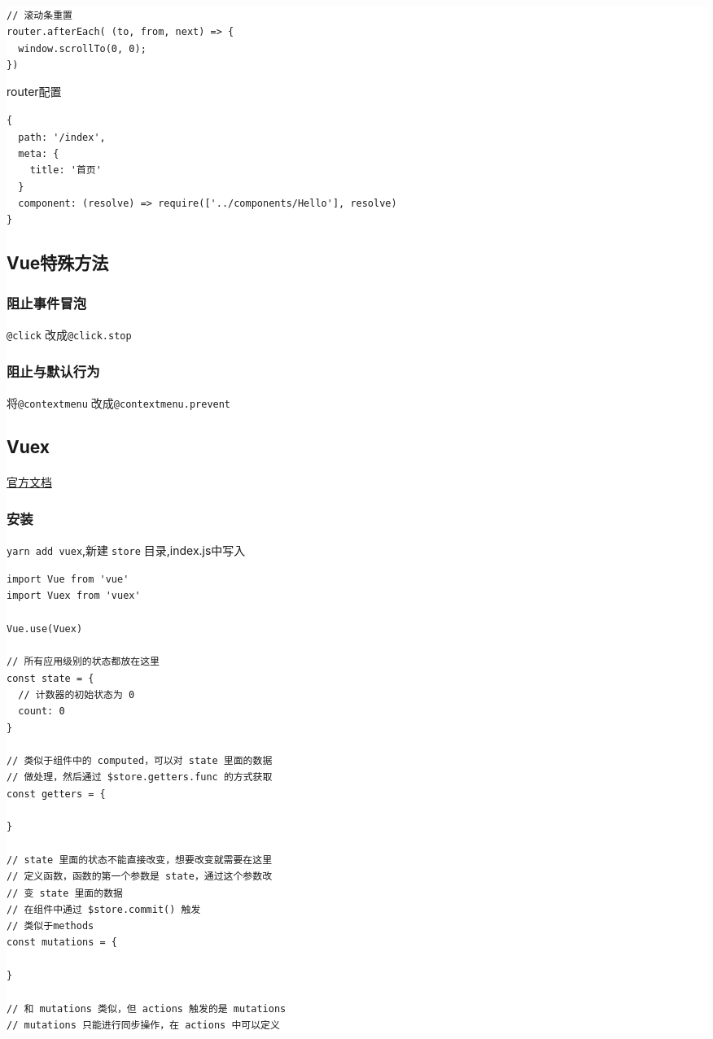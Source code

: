 ```
// 滚动条重置
router.afterEach( (to, from, next) => {
  window.scrollTo(0, 0);
})
```
router配置
```
{
  path: '/index',
  meta: {
    title: '首页'
  }
  component: (resolve) => require(['../components/Hello'], resolve)
}

```

## Vue特殊方法
### 阻止事件冒泡
`@click` 改成`@click.stop`
### 阻止与默认行为
将`@contextmenu` 改成`@contextmenu.prevent`






<span id="Vuex1"></span>
## Vuex
[官方文档](https://vuex.vuejs.org/zh-cn/getting-started.html)
### 安装
`yarn add vuex`,新建 `store` 目录,index.js中写入
```
import Vue from 'vue'
import Vuex from 'vuex'

Vue.use(Vuex)

// 所有应用级别的状态都放在这里
const state = {
  // 计数器的初始状态为 0
  count: 0
}

// 类似于组件中的 computed，可以对 state 里面的数据
// 做处理，然后通过 $store.getters.func 的方式获取
const getters = {

}

// state 里面的状态不能直接改变，想要改变就需要在这里
// 定义函数，函数的第一个参数是 state，通过这个参数改
// 变 state 里面的数据
// 在组件中通过 $store.commit() 触发
// 类似于methods
const mutations = {

}

// 和 mutations 类似，但 actions 触发的是 mutations
// mutations 只能进行同步操作，在 actions 中可以定义
```